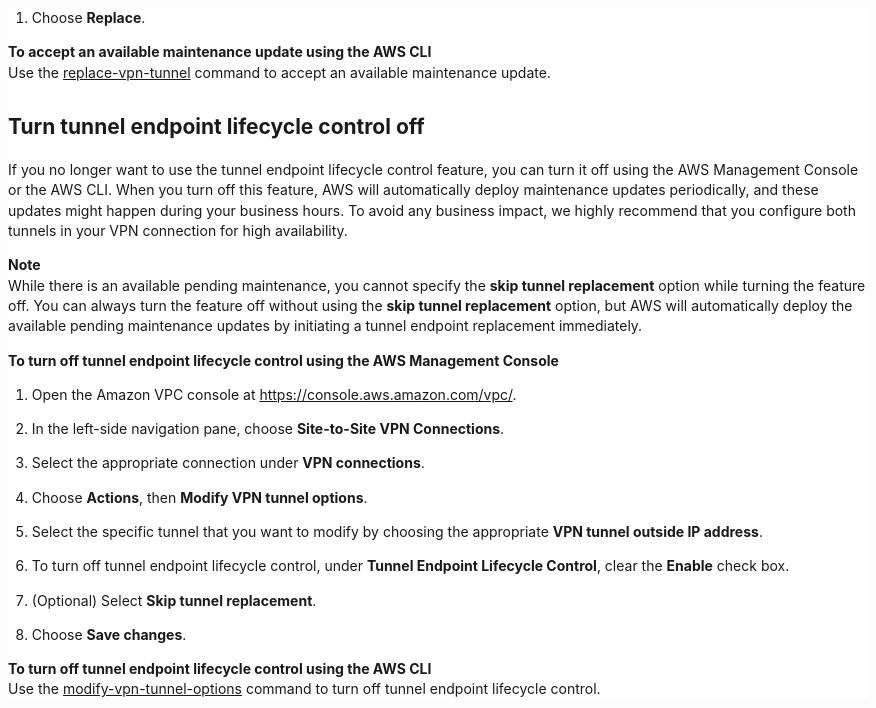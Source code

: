 1. Choose **Replace**\.

**To accept an available maintenance update using the AWS CLI**  
Use the [replace\-vpn\-tunnel](https://docs.aws.amazon.com/cli/latest/reference/ec2/replace-vpn-tunnel.html) command to accept an available maintenance update\.

## Turn tunnel endpoint lifecycle control off<a name="turn-elc-off"></a>

If you no longer want to use the tunnel endpoint lifecycle control feature, you can turn it off using the AWS Management Console or the AWS CLI\. When you turn off this feature, AWS will automatically deploy maintenance updates periodically, and these updates might happen during your business hours\. To avoid any business impact, we highly recommend that you configure both tunnels in your VPN connection for high availability\.

**Note**  
While there is an available pending maintenance, you cannot specify the **skip tunnel replacement** option while turning the feature off\. You can always turn the feature off without using the **skip tunnel replacement** option, but AWS will automatically deploy the available pending maintenance updates by initiating a tunnel endpoint replacement immediately\.

**To turn off tunnel endpoint lifecycle control using the AWS Management Console**

1. Open the Amazon VPC console at [https://console\.aws\.amazon\.com/vpc/](https://console.aws.amazon.com/vpc/)\.

1. In the left\-side navigation pane, choose **Site\-to\-Site VPN Connections**\.

1. Select the appropriate connection under **VPN connections**\.

1. Choose **Actions**, then **Modify VPN tunnel options**\.

1. Select the specific tunnel that you want to modify by choosing the appropriate **VPN tunnel outside IP address**\.

1. To turn off tunnel endpoint lifecycle control, under **Tunnel Endpoint Lifecycle Control**, clear the **Enable** check box\.

1. \(Optional\) Select **Skip tunnel replacement**\.

1. Choose **Save changes**\.

**To turn off tunnel endpoint lifecycle control using the AWS CLI**  
Use the [modify\-vpn\-tunnel\-options](https://docs.aws.amazon.com/cli/latest/reference/ec2/modify-vpn-tunnel-options.html) command to turn off tunnel endpoint lifecycle control\.